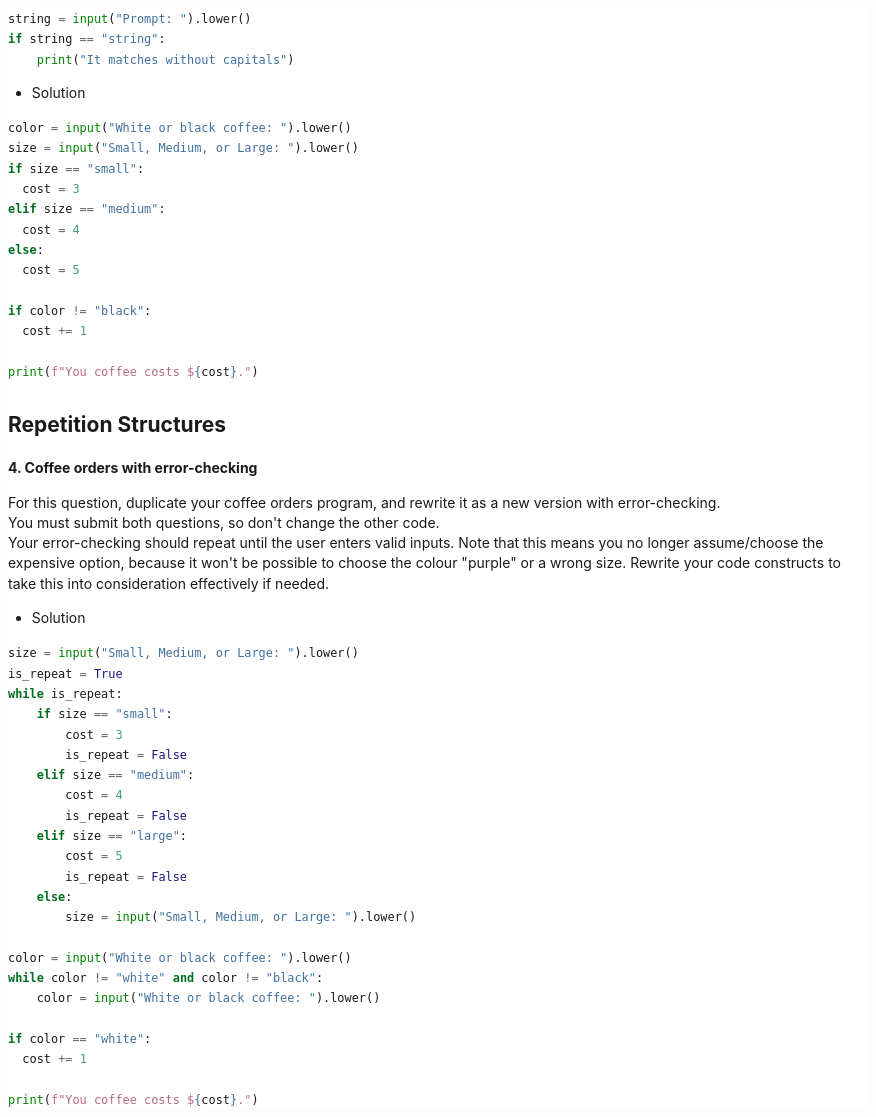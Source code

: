 ```python
string = input("Prompt: ").lower()
if string == "string":
    print("It matches without capitals")
```

- Solution

```py
color = input("White or black coffee: ").lower()
size = input("Small, Medium, or Large: ").lower()
if size == "small":
  cost = 3
elif size == "medium":
  cost = 4
else:
  cost = 5

if color != "black":
  cost += 1

print(f"You coffee costs ${cost}.")
```

## Repetition Structures

**4. Coffee orders with error-checking**

For this question, duplicate your coffee orders program, and rewrite it as a new version with error-checking.  
You must submit both questions, so don't change the other code.  
Your error-checking should repeat until the user enters valid inputs. Note that this means you no longer assume/choose
the expensive option, because it won't be possible to choose the colour "purple" or a wrong size. Rewrite your code
constructs to take this into consideration effectively if needed.

- Solution

```py
size = input("Small, Medium, or Large: ").lower()
is_repeat = True
while is_repeat:
    if size == "small":
        cost = 3
        is_repeat = False
    elif size == "medium":
        cost = 4
        is_repeat = False
    elif size == "large":
        cost = 5
        is_repeat = False
    else:
        size = input("Small, Medium, or Large: ").lower()

color = input("White or black coffee: ").lower()
while color != "white" and color != "black":
    color = input("White or black coffee: ").lower()

if color == "white":
  cost += 1

print(f"You coffee costs ${cost}.")
```
